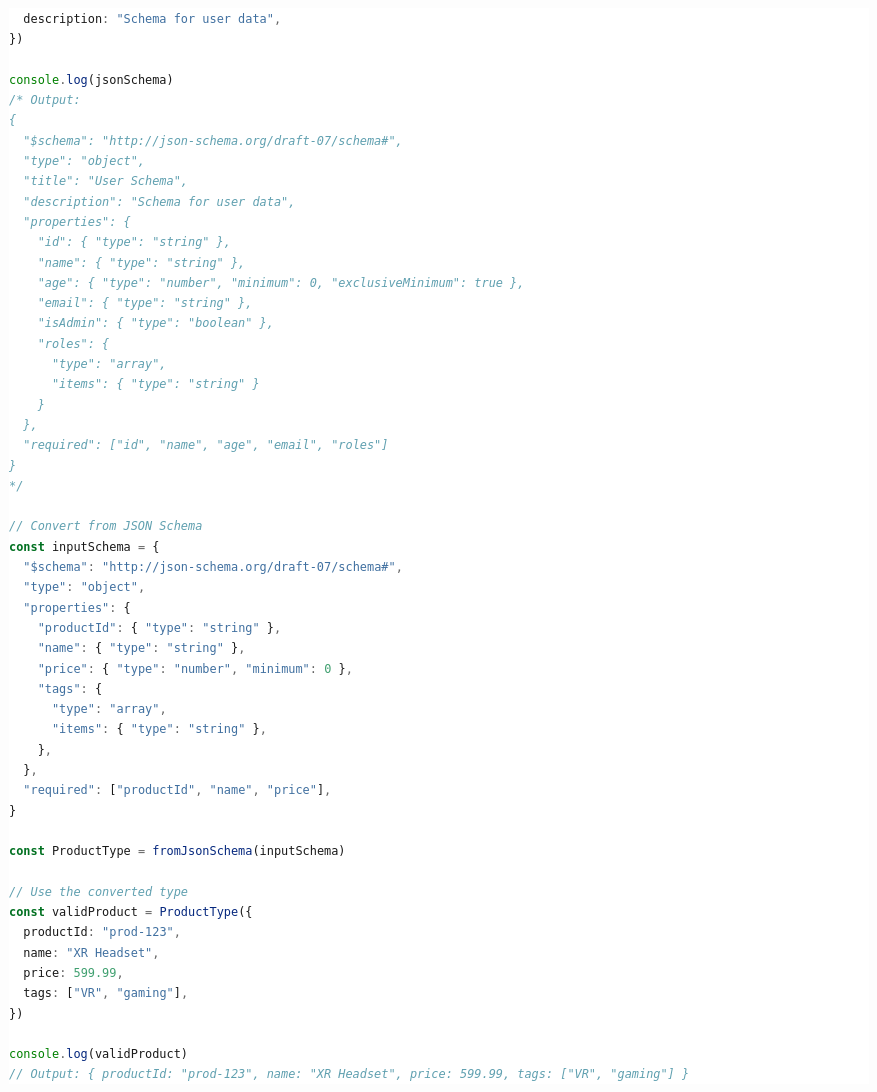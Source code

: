 ```typescript
  description: "Schema for user data",
})

console.log(jsonSchema)
/* Output:
{
  "$schema": "http://json-schema.org/draft-07/schema#",
  "type": "object",
  "title": "User Schema",
  "description": "Schema for user data",
  "properties": {
    "id": { "type": "string" },
    "name": { "type": "string" },
    "age": { "type": "number", "minimum": 0, "exclusiveMinimum": true },
    "email": { "type": "string" },
    "isAdmin": { "type": "boolean" },
    "roles": {
      "type": "array",
      "items": { "type": "string" }
    }
  },
  "required": ["id", "name", "age", "email", "roles"]
}
*/

// Convert from JSON Schema
const inputSchema = {
  "$schema": "http://json-schema.org/draft-07/schema#",
  "type": "object",
  "properties": {
    "productId": { "type": "string" },
    "name": { "type": "string" },
    "price": { "type": "number", "minimum": 0 },
    "tags": {
      "type": "array",
      "items": { "type": "string" },
    },
  },
  "required": ["productId", "name", "price"],
}

const ProductType = fromJsonSchema(inputSchema)

// Use the converted type
const validProduct = ProductType({
  productId: "prod-123",
  name: "XR Headset",
  price: 599.99,
  tags: ["VR", "gaming"],
})

console.log(validProduct)
// Output: { productId: "prod-123", name: "XR Headset", price: 599.99, tags: ["VR", "gaming"] }
```
